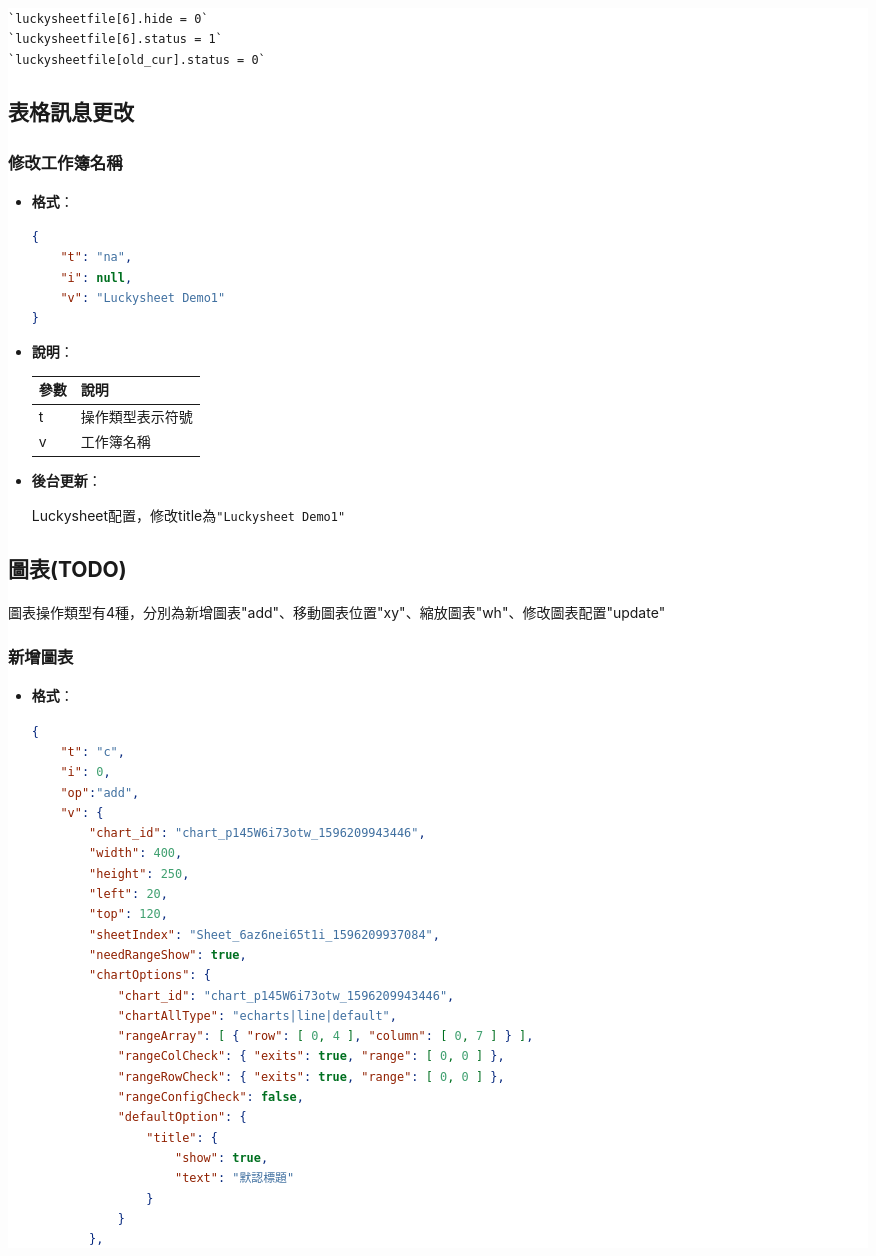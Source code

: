     `luckysheetfile[6].hide = 0`
    `luckysheetfile[6].status = 1`
    `luckysheetfile[old_cur].status = 0`

## 表格訊息更改

### 修改工作簿名稱

- **格式**：

    ```json
    {
        "t": "na",
        "i": null,
        "v": "Luckysheet Demo1"
    }
    ```

- **說明**：

    |參數|說明|
    | ------------ | ------------ |
    |t|操作類型表示符號|
    |v|工作簿名稱|

- **後台更新**：
  
    Luckysheet配置，修改title為`"Luckysheet Demo1"`

## 圖表(TODO)

圖表操作類型有4種，分別為新增圖表"add"、移動圖表位置"xy"、縮放圖表"wh"、修改圖表配置"update"

### 新增圖表

- **格式**：

    ```json
    {
        "t": "c",
        "i": 0,
        "op":"add",
        "v": {
            "chart_id": "chart_p145W6i73otw_1596209943446",
            "width": 400,
            "height": 250,
            "left": 20,
            "top": 120,
            "sheetIndex": "Sheet_6az6nei65t1i_1596209937084",
            "needRangeShow": true,
            "chartOptions": {
                "chart_id": "chart_p145W6i73otw_1596209943446",
                "chartAllType": "echarts|line|default",
                "rangeArray": [ { "row": [ 0, 4 ], "column": [ 0, 7 ] } ],
                "rangeColCheck": { "exits": true, "range": [ 0, 0 ] },
                "rangeRowCheck": { "exits": true, "range": [ 0, 0 ] },
                "rangeConfigCheck": false,
                "defaultOption": {
                    "title": {
                        "show": true,
                        "text": "默認標題"
                    }
                }
            },